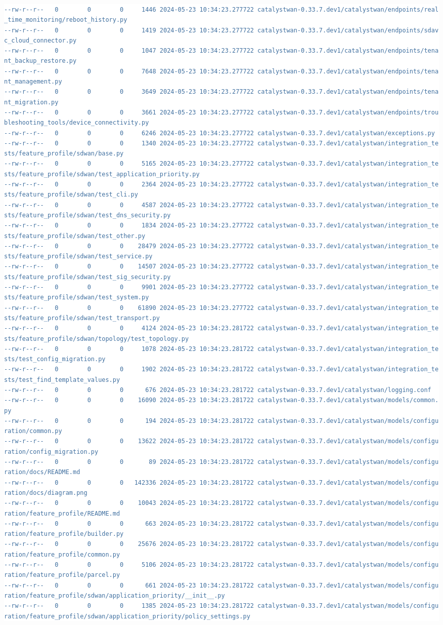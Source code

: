 ```diff
--rw-r--r--   0        0        0     1446 2024-05-23 10:34:23.277722 catalystwan-0.33.7.dev1/catalystwan/endpoints/real_time_monitoring/reboot_history.py
--rw-r--r--   0        0        0     1419 2024-05-23 10:34:23.277722 catalystwan-0.33.7.dev1/catalystwan/endpoints/sdavc_cloud_connector.py
--rw-r--r--   0        0        0     1047 2024-05-23 10:34:23.277722 catalystwan-0.33.7.dev1/catalystwan/endpoints/tenant_backup_restore.py
--rw-r--r--   0        0        0     7648 2024-05-23 10:34:23.277722 catalystwan-0.33.7.dev1/catalystwan/endpoints/tenant_management.py
--rw-r--r--   0        0        0     3649 2024-05-23 10:34:23.277722 catalystwan-0.33.7.dev1/catalystwan/endpoints/tenant_migration.py
--rw-r--r--   0        0        0     3661 2024-05-23 10:34:23.277722 catalystwan-0.33.7.dev1/catalystwan/endpoints/troubleshooting_tools/device_connectivity.py
--rw-r--r--   0        0        0     6246 2024-05-23 10:34:23.277722 catalystwan-0.33.7.dev1/catalystwan/exceptions.py
--rw-r--r--   0        0        0     1340 2024-05-23 10:34:23.277722 catalystwan-0.33.7.dev1/catalystwan/integration_tests/feature_profile/sdwan/base.py
--rw-r--r--   0        0        0     5165 2024-05-23 10:34:23.277722 catalystwan-0.33.7.dev1/catalystwan/integration_tests/feature_profile/sdwan/test_application_priority.py
--rw-r--r--   0        0        0     2364 2024-05-23 10:34:23.277722 catalystwan-0.33.7.dev1/catalystwan/integration_tests/feature_profile/sdwan/test_cli.py
--rw-r--r--   0        0        0     4587 2024-05-23 10:34:23.277722 catalystwan-0.33.7.dev1/catalystwan/integration_tests/feature_profile/sdwan/test_dns_security.py
--rw-r--r--   0        0        0     1834 2024-05-23 10:34:23.277722 catalystwan-0.33.7.dev1/catalystwan/integration_tests/feature_profile/sdwan/test_other.py
--rw-r--r--   0        0        0    28479 2024-05-23 10:34:23.277722 catalystwan-0.33.7.dev1/catalystwan/integration_tests/feature_profile/sdwan/test_service.py
--rw-r--r--   0        0        0    14507 2024-05-23 10:34:23.277722 catalystwan-0.33.7.dev1/catalystwan/integration_tests/feature_profile/sdwan/test_sig_security.py
--rw-r--r--   0        0        0     9901 2024-05-23 10:34:23.277722 catalystwan-0.33.7.dev1/catalystwan/integration_tests/feature_profile/sdwan/test_system.py
--rw-r--r--   0        0        0    61890 2024-05-23 10:34:23.277722 catalystwan-0.33.7.dev1/catalystwan/integration_tests/feature_profile/sdwan/test_transport.py
--rw-r--r--   0        0        0     4124 2024-05-23 10:34:23.281722 catalystwan-0.33.7.dev1/catalystwan/integration_tests/feature_profile/sdwan/topology/test_topology.py
--rw-r--r--   0        0        0     1078 2024-05-23 10:34:23.281722 catalystwan-0.33.7.dev1/catalystwan/integration_tests/test_config_migration.py
--rw-r--r--   0        0        0     1902 2024-05-23 10:34:23.281722 catalystwan-0.33.7.dev1/catalystwan/integration_tests/test_find_template_values.py
--rw-r--r--   0        0        0      676 2024-05-23 10:34:23.281722 catalystwan-0.33.7.dev1/catalystwan/logging.conf
--rw-r--r--   0        0        0    16090 2024-05-23 10:34:23.281722 catalystwan-0.33.7.dev1/catalystwan/models/common.py
--rw-r--r--   0        0        0      194 2024-05-23 10:34:23.281722 catalystwan-0.33.7.dev1/catalystwan/models/configuration/common.py
--rw-r--r--   0        0        0    13622 2024-05-23 10:34:23.281722 catalystwan-0.33.7.dev1/catalystwan/models/configuration/config_migration.py
--rw-r--r--   0        0        0       89 2024-05-23 10:34:23.281722 catalystwan-0.33.7.dev1/catalystwan/models/configuration/docs/README.md
--rw-r--r--   0        0        0   142336 2024-05-23 10:34:23.281722 catalystwan-0.33.7.dev1/catalystwan/models/configuration/docs/diagram.png
--rw-r--r--   0        0        0    10043 2024-05-23 10:34:23.281722 catalystwan-0.33.7.dev1/catalystwan/models/configuration/feature_profile/README.md
--rw-r--r--   0        0        0      663 2024-05-23 10:34:23.281722 catalystwan-0.33.7.dev1/catalystwan/models/configuration/feature_profile/builder.py
--rw-r--r--   0        0        0    25676 2024-05-23 10:34:23.281722 catalystwan-0.33.7.dev1/catalystwan/models/configuration/feature_profile/common.py
--rw-r--r--   0        0        0     5106 2024-05-23 10:34:23.281722 catalystwan-0.33.7.dev1/catalystwan/models/configuration/feature_profile/parcel.py
--rw-r--r--   0        0        0      661 2024-05-23 10:34:23.281722 catalystwan-0.33.7.dev1/catalystwan/models/configuration/feature_profile/sdwan/application_priority/__init__.py
--rw-r--r--   0        0        0     1385 2024-05-23 10:34:23.281722 catalystwan-0.33.7.dev1/catalystwan/models/configuration/feature_profile/sdwan/application_priority/policy_settings.py
```